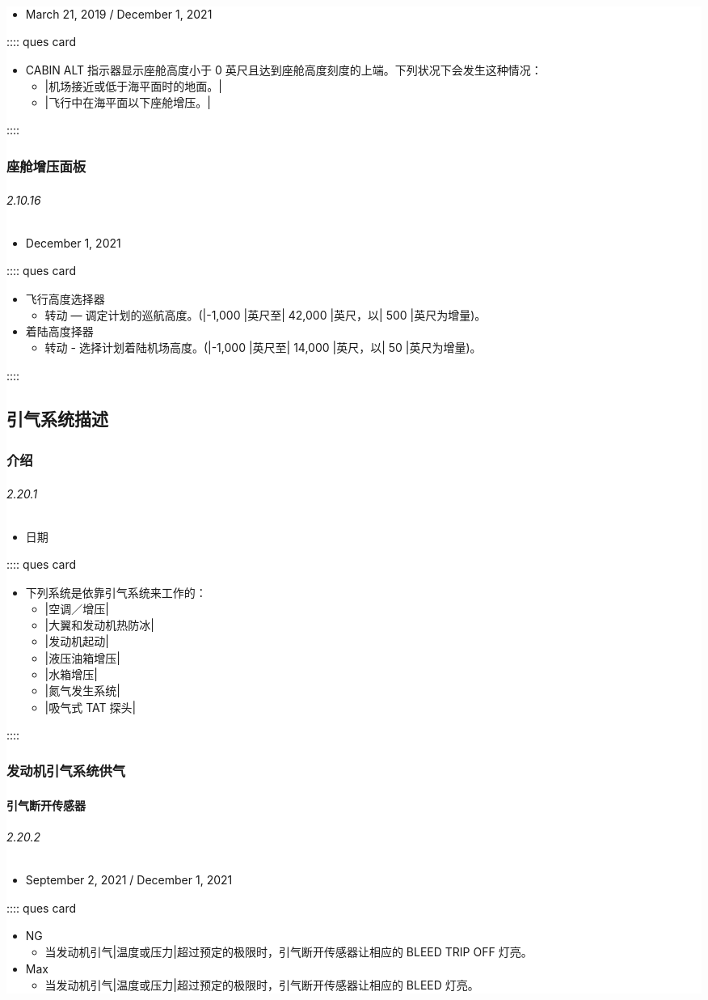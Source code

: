 -   March 21, 2019 / December 1, 2021

:::: ques card

-   CABIN ALT 指示器显示座舱高度小于 0 英尺且达到座舱高度刻度的上端。下列状况下会发生这种情况：
    -   |机场接近或低于海平面时的地面。|
    -   |飞行中在海平面以下座舱增压。|

::::

### 座舱增压面板

###### 2.10.16

-   December 1, 2021

:::: ques card

-   飞行高度选择器
    -   转动 — 调定计划的巡航高度。(|-1,000 |英尺至| 42,000 |英尺，以| 500 |英尺为增量)。
-   着陆高度择器
    -   转动 - 选择计划着陆机场高度。(|-1,000 |英尺至| 14,000 |英尺，以| 50 |英尺为增量)。

::::

## 引气系统描述

### 介绍

###### 2.20.1

-   日期

:::: ques card

-   下列系统是依靠引气系统来工作的：
    -   |空调／增压|
    -   |大翼和发动机热防冰|
    -   |发动机起动|
    -   |液压油箱增压|
    -   |水箱增压|
    -   |氮气发生系统|
    -   |吸气式 TAT 探头|

::::

### 发动机引气系统供气

#### 引气断开传感器

###### 2.20.2

-   September 2, 2021 / December 1, 2021

:::: ques card

-   NG
    -   当发动机引气|温度或压力|超过预定的极限时，引气断开传感器让相应的 BLEED TRIP OFF 灯亮。
-   Max
    -   当发动机引气|温度或压力|超过预定的极限时，引气断开传感器让相应的 BLEED 灯亮。
